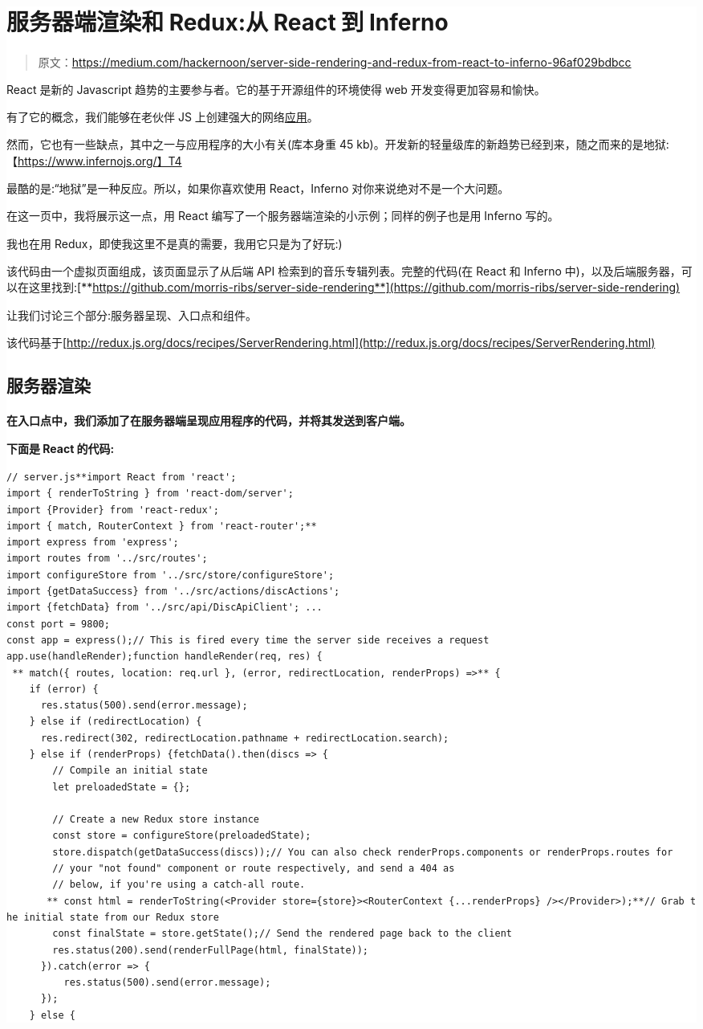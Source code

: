 # 服务器端渲染和 Redux:从 React 到 Inferno

> 原文：<https://medium.com/hackernoon/server-side-rendering-and-redux-from-react-to-inferno-96af029bdbcc>

React 是新的 Javascript 趋势的主要参与者。它的基于开源组件的环境使得 web 开发变得更加容易和愉快。

有了它的概念，我们能够在老伙伴 JS 上创建强大的网络[应用](https://hackernoon.com/tagged/apps)。

然而，它也有一些缺点，其中之一与应用程序的大小有关(库本身重 45 kb)。开发新的轻量级库的新趋势已经到来，随之而来的是地狱:【https://www.infernojs.org/】T4

最酷的是:“地狱”是一种反应。所以，如果你喜欢使用 React，Inferno 对你来说绝对不是一个大问题。

在这一页中，我将展示这一点，用 React 编写了一个服务器端渲染的小示例；同样的例子也是用 Inferno 写的。

我也在用 Redux，即使我这里不是真的需要，我用它只是为了好玩:)

该代码由一个虚拟页面组成，该页面显示了从后端 API 检索到的音乐专辑列表。完整的代码(在 React 和 Inferno 中)，以及后端服务器，可以在这里找到:[**https://github.com/morris-ribs/server-side-rendering**](https://github.com/morris-ribs/server-side-rendering)

让我们讨论三个部分:服务器呈现、入口点和组件。

该代码基于[http://redux.js.org/docs/recipes/ServerRendering.html](http://redux.js.org/docs/recipes/ServerRendering.html)

## **服务器渲染**

**在入口点中，我们添加了在服务器端呈现应用程序的代码，并将其发送到客户端。**

**下面是 React 的代码:**

```
// server.js**import React from 'react';
import { renderToString } from 'react-dom/server';
import {Provider} from 'react-redux';
import { match, RouterContext } from 'react-router';**
import express from 'express';
import routes from '../src/routes';
import configureStore from '../src/store/configureStore';
import {getDataSuccess} from '../src/actions/discActions';
import {fetchData} from '../src/api/DiscApiClient'; ...
const port = 9800;
const app = express();// This is fired every time the server side receives a request
app.use(handleRender);function handleRender(req, res) {
 ** match({ routes, location: req.url }, (error, redirectLocation, renderProps) =>** {
    if (error) {
      res.status(500).send(error.message);
    } else if (redirectLocation) {
      res.redirect(302, redirectLocation.pathname + redirectLocation.search);
    } else if (renderProps) {fetchData().then(discs => {
        // Compile an initial state
        let preloadedState = {};

        // Create a new Redux store instance
        const store = configureStore(preloadedState);
        store.dispatch(getDataSuccess(discs));// You can also check renderProps.components or renderProps.routes for
        // your "not found" component or route respectively, and send a 404 as
        // below, if you're using a catch-all route.
       ** const html = renderToString(<Provider store={store}><RouterContext {...renderProps} /></Provider>);**// Grab the initial state from our Redux store
        const finalState = store.getState();// Send the rendered page back to the client
        res.status(200).send(renderFullPage(html, finalState));      
      }).catch(error => { 
          res.status(500).send(error.message);
      });
    } else {
```